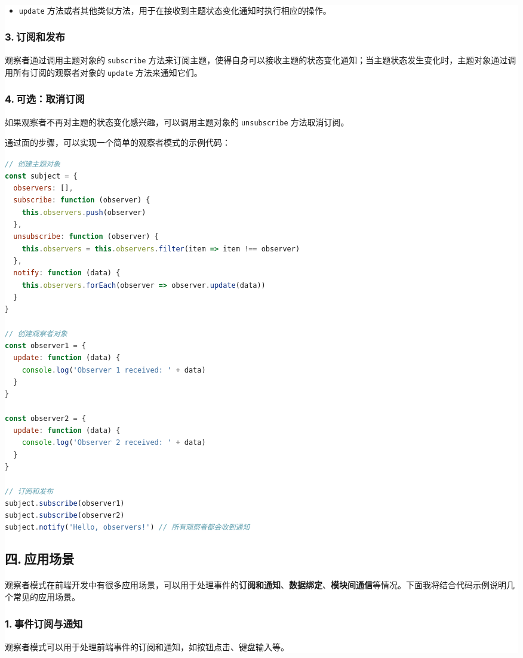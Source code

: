 - `update` 方法或者其他类似方法，用于在接收到主题状态变化通知时执行相应的操作。

### 3. 订阅和发布

观察者通过调用主题对象的 `subscribe` 方法来订阅主题，使得自身可以接收主题的状态变化通知；当主题状态发生变化时，主题对象通过调用所有订阅的观察者对象的 `update` 方法来通知它们。

### 4. 可选：取消订阅

如果观察者不再对主题的状态变化感兴趣，可以调用主题对象的 `unsubscribe` 方法取消订阅。

通过面的步骤，可以实现一个简单的观察者模式的示例代码：

```javascript
// 创建主题对象
const subject = {
  observers: [],
  subscribe: function (observer) {
    this.observers.push(observer)
  },
  unsubscribe: function (observer) {
    this.observers = this.observers.filter(item => item !== observer)
  },
  notify: function (data) {
    this.observers.forEach(observer => observer.update(data))
  }
}

// 创建观察者对象
const observer1 = {
  update: function (data) {
    console.log('Observer 1 received: ' + data)
  }
}

const observer2 = {
  update: function (data) {
    console.log('Observer 2 received: ' + data)
  }
}

// 订阅和发布
subject.subscribe(observer1)
subject.subscribe(observer2)
subject.notify('Hello, observers!') // 所有观察者都会收到通知
```

## 四. 应用场景

观察者模式在前端开发中有很多应用场景，可以用于处理事件的**订阅和通知**、**数据绑定**、**模块间通信**等情况。下面我将结合代码示例说明几个常见的应用场景。

### 1. 事件订阅与通知

观察者模式可以用于处理前端事件的订阅和通知，如按钮点击、键盘输入等。
